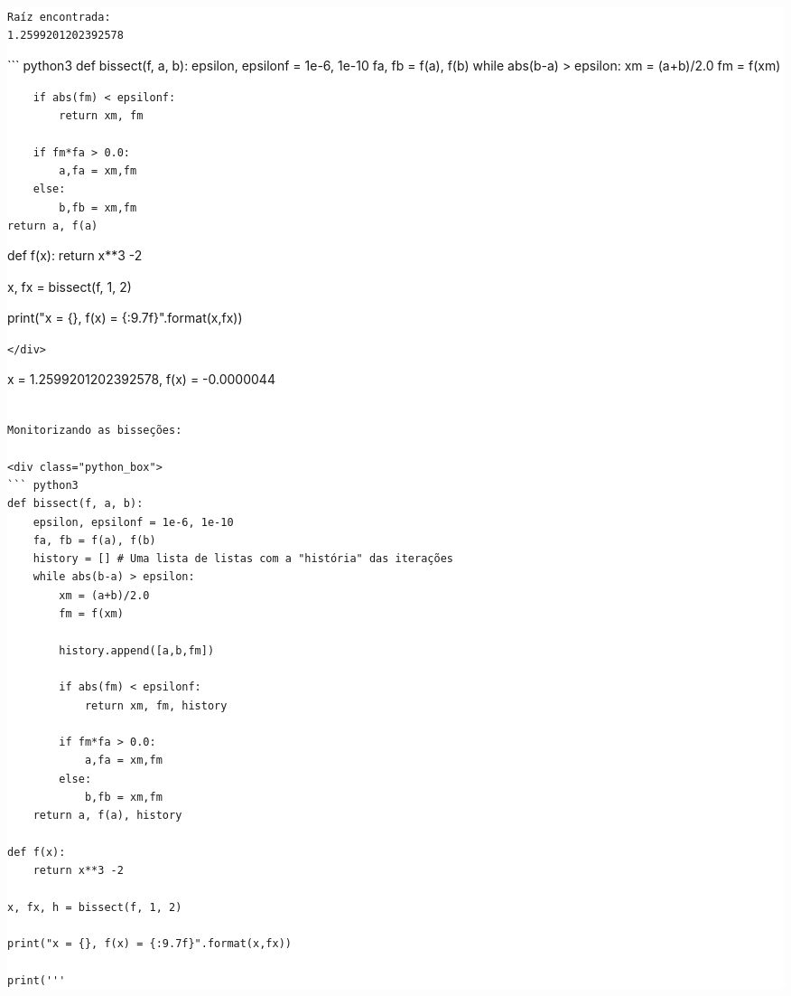```
Raíz encontrada:
1.2599201202392578
```

<div class="python_box">
``` python3
def bissect(f, a, b):
    epsilon, epsilonf = 1e-6, 1e-10
    fa, fb = f(a), f(b)
    while abs(b-a) > epsilon:
        xm = (a+b)/2.0
        fm = f(xm)

        if abs(fm) < epsilonf:
            return xm, fm

        if fm*fa > 0.0: 
            a,fa = xm,fm
        else:
            b,fb = xm,fm
    return a, f(a)

def f(x):
    return x**3 -2

x, fx = bissect(f, 1, 2)

print("x = {}, f(x) = {:9.7f}".format(x,fx))
```
</div>

```
x = 1.2599201202392578, f(x) = -0.0000044
```

Monitorizando as bisseções:

<div class="python_box">
``` python3
def bissect(f, a, b):
    epsilon, epsilonf = 1e-6, 1e-10
    fa, fb = f(a), f(b)
    history = [] # Uma lista de listas com a "história" das iterações
    while abs(b-a) > epsilon:
        xm = (a+b)/2.0
        fm = f(xm)

        history.append([a,b,fm])

        if abs(fm) < epsilonf:
            return xm, fm, history

        if fm*fa > 0.0: 
            a,fa = xm,fm
        else:
            b,fb = xm,fm
    return a, f(a), history

def f(x):
    return x**3 -2

x, fx, h = bissect(f, 1, 2)

print("x = {}, f(x) = {:9.7f}".format(x,fx))

print('''
```